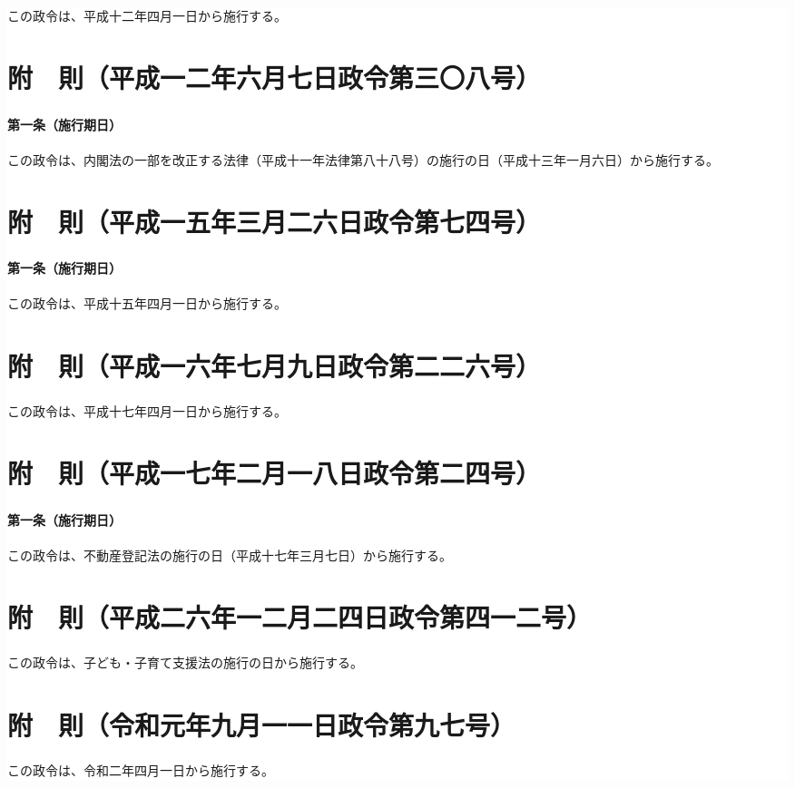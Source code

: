 この政令は、平成十二年四月一日から施行する。
# 附　則（平成一二年六月七日政令第三〇八号）
#### 第一条（施行期日）
この政令は、内閣法の一部を改正する法律（平成十一年法律第八十八号）の施行の日（平成十三年一月六日）から施行する。
# 附　則（平成一五年三月二六日政令第七四号）
#### 第一条（施行期日）
この政令は、平成十五年四月一日から施行する。
# 附　則（平成一六年七月九日政令第二二六号）
この政令は、平成十七年四月一日から施行する。
# 附　則（平成一七年二月一八日政令第二四号）
#### 第一条（施行期日）
この政令は、不動産登記法の施行の日（平成十七年三月七日）から施行する。
# 附　則（平成二六年一二月二四日政令第四一二号）
この政令は、子ども・子育て支援法の施行の日から施行する。
# 附　則（令和元年九月一一日政令第九七号）
この政令は、令和二年四月一日から施行する。

